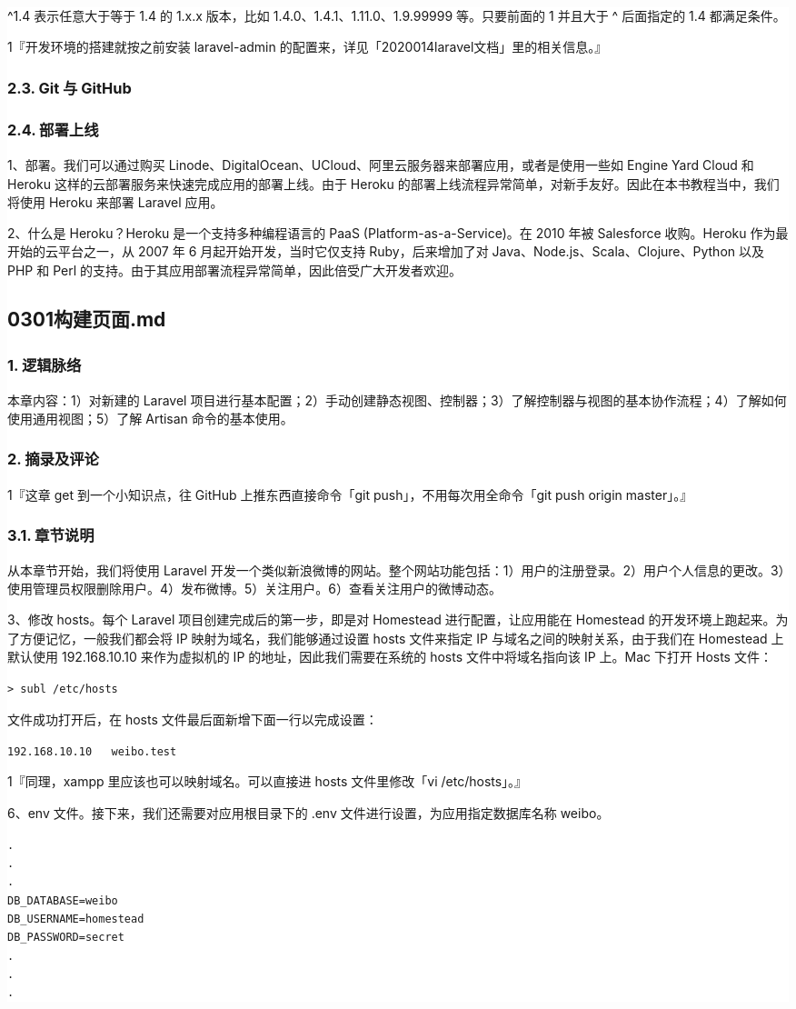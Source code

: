 ^1.4 表示任意大于等于 1.4 的 1.x.x 版本，比如 1.4.0、1.4.1、1.11.0、1.9.99999 等。只要前面的 1 并且大于 ^ 后面指定的 1.4 都满足条件。

1『开发环境的搭建就按之前安装 laravel-admin 的配置来，详见「2020014laravel文档」里的相关信息。』

### 2.3. Git 与 GitHub

### 2.4. 部署上线

1、部署。我们可以通过购买 Linode、DigitalOcean、UCloud、阿里云服务器来部署应用，或者是使用一些如 Engine Yard Cloud 和 Heroku 这样的云部署服务来快速完成应用的部署上线。由于 Heroku 的部署上线流程异常简单，对新手友好。因此在本书教程当中，我们将使用 Heroku 来部署 Laravel 应用。

2、什么是 Heroku？Heroku 是一个支持多种编程语言的 PaaS (Platform-as-a-Service)。在 2010 年被 Salesforce 收购。Heroku 作为最开始的云平台之一，从 2007 年 6 月起开始开发，当时它仅支持 Ruby，后来增加了对 Java、Node.js、Scala、Clojure、Python 以及 PHP 和 Perl 的支持。由于其应用部署流程异常简单，因此倍受广大开发者欢迎。

## 0301构建页面.md

### 1. 逻辑脉络

本章内容：1）对新建的 Laravel 项目进行基本配置；2）手动创建静态视图、控制器；3）了解控制器与视图的基本协作流程；4）了解如何使用通用视图；5）了解 Artisan 命令的基本使用。

### 2. 摘录及评论

1『这章 get 到一个小知识点，往 GitHub 上推东西直接命令「git push」，不用每次用全命令「git push origin master」。』

### 3.1. 章节说明

从本章节开始，我们将使用 Laravel 开发一个类似新浪微博的网站。整个网站功能包括：1）用户的注册登录。2）用户个人信息的更改。3）使用管理员权限删除用户。4）发布微博。5）关注用户。6）查看关注用户的微博动态。

3、修改 hosts。每个 Laravel 项目创建完成后的第一步，即是对 Homestead 进行配置，让应用能在 Homestead 的开发环境上跑起来。为了方便记忆，一般我们都会将 IP 映射为域名，我们能够通过设置 hosts 文件来指定 IP 与域名之间的映射关系，由于我们在 Homestead 上默认使用 192.168.10.10 来作为虚拟机的 IP 的地址，因此我们需要在系统的 hosts 文件中将域名指向该 IP 上。Mac 下打开 Hosts 文件：

    > subl /etc/hosts

文件成功打开后，在 hosts 文件最后面新增下面一行以完成设置：

    192.168.10.10   weibo.test

1『同理，xampp 里应该也可以映射域名。可以直接进 hosts 文件里修改「vi /etc/hosts」。』

6、env 文件。接下来，我们还需要对应用根目录下的 .env 文件进行设置，为应用指定数据库名称 weibo。

```
.
.
.
DB_DATABASE=weibo
DB_USERNAME=homestead
DB_PASSWORD=secret
.
.
.
```
